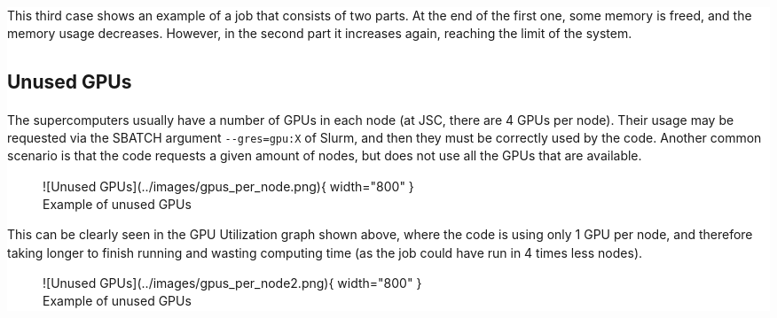 This third case shows an example of a job that consists of two parts. At the end of the first one, some memory is
freed, and the memory usage decreases. However, in the second part it increases again, reaching the limit of the system.


## Unused GPUs

The supercomputers usually have a number of GPUs in each node (at JSC, there are 4 GPUs per node). 
Their usage may be requested via the SBATCH argument `--gres=gpu:X` of Slurm, 
and then they must be correctly used by the code.
Another common scenario is that the code requests a given amount of nodes, but does not use
all the GPUs that are available.

<figure markdown>
  ![Unused GPUs](../images/gpus_per_node.png){ width="800" }
  <figcaption>Example of unused GPUs</figcaption>
</figure>

This can be clearly seen in the GPU Utilization graph shown above, where the code is using 
only 1 GPU per node, and therefore taking longer to finish running and wasting 
computing time (as the job could have run in 4 times less nodes).

<figure markdown>
  ![Unused GPUs](../images/gpus_per_node2.png){ width="800" }
  <figcaption>Example of unused GPUs</figcaption>
</figure>
